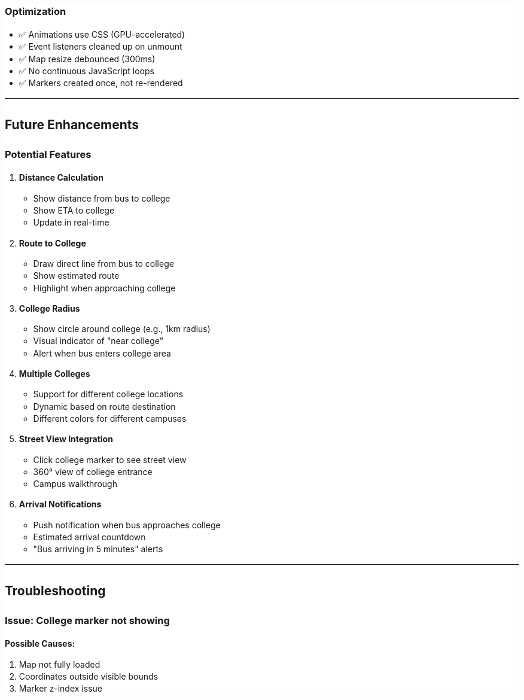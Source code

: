 ### Optimization
- ✅ Animations use CSS (GPU-accelerated)
- ✅ Event listeners cleaned up on unmount
- ✅ Map resize debounced (300ms)
- ✅ No continuous JavaScript loops
- ✅ Markers created once, not re-rendered

---

## Future Enhancements

### Potential Features

1. **Distance Calculation**
   - Show distance from bus to college
   - Show ETA to college
   - Update in real-time

2. **Route to College**
   - Draw direct line from bus to college
   - Show estimated route
   - Highlight when approaching college

3. **College Radius**
   - Show circle around college (e.g., 1km radius)
   - Visual indicator of "near college"
   - Alert when bus enters college area

4. **Multiple Colleges**
   - Support for different college locations
   - Dynamic based on route destination
   - Different colors for different campuses

5. **Street View Integration**
   - Click college marker to see street view
   - 360° view of college entrance
   - Campus walkthrough

6. **Arrival Notifications**
   - Push notification when bus approaches college
   - Estimated arrival countdown
   - "Bus arriving in 5 minutes" alerts

---

## Troubleshooting

### Issue: College marker not showing

**Possible Causes:**
1. Map not fully loaded
2. Coordinates outside visible bounds
3. Marker z-index issue
